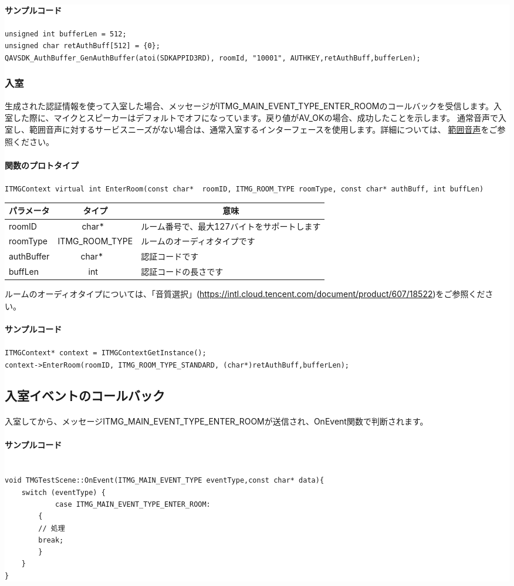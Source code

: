 
####  サンプルコード  
```
unsigned int bufferLen = 512;
unsigned char retAuthBuff[512] = {0};
QAVSDK_AuthBuffer_GenAuthBuffer(atoi(SDKAPPID3RD), roomId, "10001", AUTHKEY,retAuthBuff,bufferLen);
```



### 入室
生成された認証情報を使って入室した場合、メッセージがITMG_MAIN_EVENT_TYPE_ENTER_ROOMのコールバックを受信します。入室した際に、マイクとスピーカーはデフォルトでオフになっています。戻り値がAV_OKの場合、成功したことを示します。
通常音声で入室し、範囲音声に対するサービスニーズがない場合は、通常入室するインターフェースを使用します。詳細については、 [範囲音声](https://intl.cloud.tencent.com/document/product/607/17972)をご参照ください。

####  関数のプロトタイプ
```
ITMGContext virtual int EnterRoom(const char*  roomID, ITMG_ROOM_TYPE roomType, const char* authBuff, int buffLen)
```
|パラメータ     | タイプ         |意味|
| ------------- |:-------------:|-------------|
| roomID| char*    |ルーム番号で、最大127バイトをサポートします|
| roomType |ITMG_ROOM_TYPE|ルームのオーディオタイプです|
| authBuffer    |char*     |認証コードです|
| buffLen   |int   |認証コードの長さです|

ルームのオーディオタイプについては、「音質選択」(https://intl.cloud.tencent.com/document/product/607/18522)をご参照ください。


####  サンプルコード  
```
ITMGContext* context = ITMGContextGetInstance();
context->EnterRoom(roomID, ITMG_ROOM_TYPE_STANDARD, (char*)retAuthBuff,bufferLen);
```

## 入室イベントのコールバック
入室してから、メッセージITMG_MAIN_EVENT_TYPE_ENTER_ROOMが送信され、OnEvent関数で判断されます。

####  サンプルコード  
```

void TMGTestScene::OnEvent(ITMG_MAIN_EVENT_TYPE eventType,const char* data){
	switch (eventType) {
            case ITMG_MAIN_EVENT_TYPE_ENTER_ROOM:
		{
		// 処理
		break;
		}
	}
}
```
